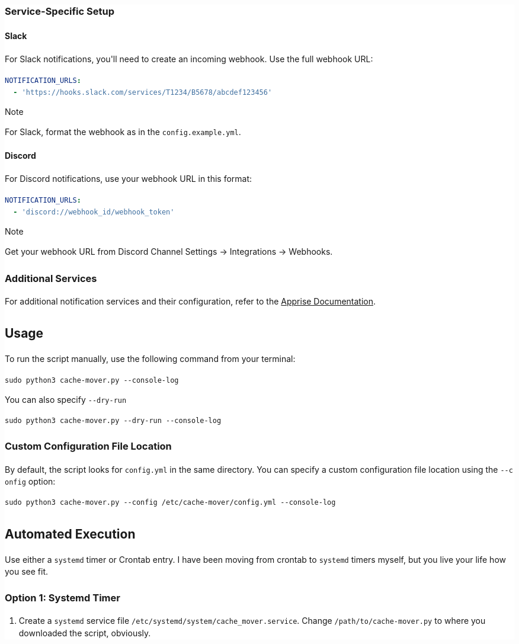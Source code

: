 ### Service-Specific Setup

#### Slack
For Slack notifications, you'll need to create an incoming webhook. Use the full webhook URL:

```yaml
NOTIFICATION_URLS:
  - 'https://hooks.slack.com/services/T1234/B5678/abcdef123456'
```

> [!NOTE]  
> For Slack, format the webhook as in the `config.example.yml`.

#### Discord
For Discord notifications, use your webhook URL in this format:

```yaml
NOTIFICATION_URLS:
  - 'discord://webhook_id/webhook_token'
```

> [!NOTE]  
> Get your webhook URL from Discord Channel Settings → Integrations → Webhooks.

### Additional Services
For additional notification services and their configuration, refer to the [Apprise Documentation](https://github.com/caronc/apprise#productivity-based-notifications).

## Usage
To run the script manually, use the following command from your terminal:

```shell
sudo python3 cache-mover.py --console-log
```

You can also specify `--dry-run`

```shell
sudo python3 cache-mover.py --dry-run --console-log
```

### Custom Configuration File Location
By default, the script looks for `config.yml` in the same directory. You can specify a custom configuration file location using the `--config` option:

```shell
sudo python3 cache-mover.py --config /etc/cache-mover/config.yml --console-log
```

## Automated Execution
Use either a `systemd` timer or Crontab entry. I have been moving from crontab to `systemd` timers myself, but you live your life how you see fit.

### Option 1: Systemd Timer
1. Create a `systemd` service file `/etc/systemd/system/cache_mover.service`. Change `/path/to/cache-mover.py` to where you downloaded the script, obviously.
